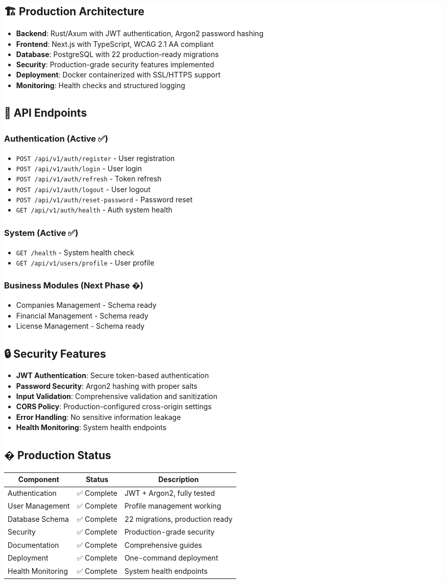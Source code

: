 ## 🏗️ Production Architecture

- **Backend**: Rust/Axum with JWT authentication, Argon2 password hashing
- **Frontend**: Next.js with TypeScript, WCAG 2.1 AA compliant
- **Database**: PostgreSQL with 22 production-ready migrations
- **Security**: Production-grade security features implemented
- **Deployment**: Docker containerized with SSL/HTTPS support
- **Monitoring**: Health checks and structured logging

## 📡 API Endpoints

### Authentication (Active ✅)
- `POST /api/v1/auth/register` - User registration
- `POST /api/v1/auth/login` - User login  
- `POST /api/v1/auth/refresh` - Token refresh
- `POST /api/v1/auth/logout` - User logout
- `POST /api/v1/auth/reset-password` - Password reset
- `GET /api/v1/auth/health` - Auth system health

### System (Active ✅)
- `GET /health` - System health check
- `GET /api/v1/users/profile` - User profile

### Business Modules (Next Phase �)
- Companies Management - Schema ready
- Financial Management - Schema ready  
- License Management - Schema ready

## 🔒 Security Features

- **JWT Authentication**: Secure token-based authentication
- **Password Security**: Argon2 hashing with proper salts
- **Input Validation**: Comprehensive validation and sanitization
- **CORS Policy**: Production-configured cross-origin settings
- **Error Handling**: No sensitive information leakage
- **Health Monitoring**: System health endpoints

## � Production Status

| Component | Status | Description |
|-----------|--------|-------------|
| Authentication | ✅ Complete | JWT + Argon2, fully tested |
| User Management | ✅ Complete | Profile management working |
| Database Schema | ✅ Complete | 22 migrations, production ready |
| Security | ✅ Complete | Production-grade security |
| Documentation | ✅ Complete | Comprehensive guides |
| Deployment | ✅ Complete | One-command deployment |
| Health Monitoring | ✅ Complete | System health endpoints |
